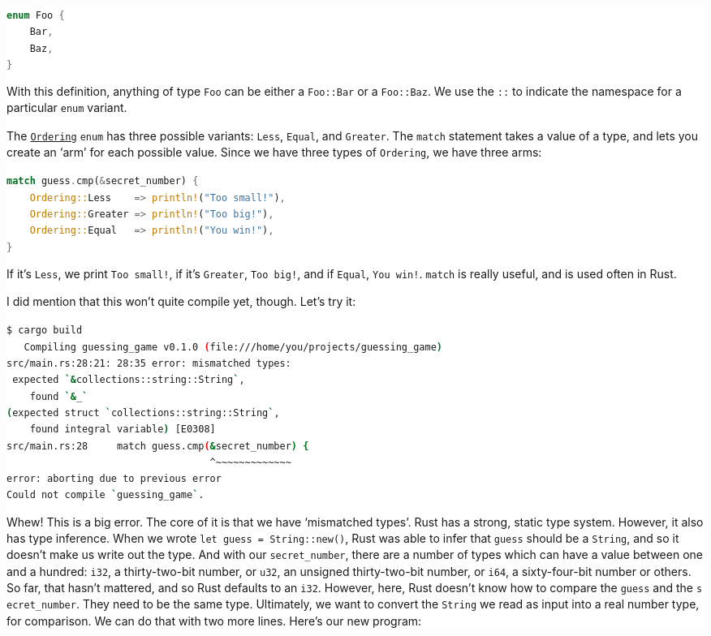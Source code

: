 ```rust
enum Foo {
    Bar,
    Baz,
}
```

[guessing-game.md--match]: #sec--match
[guessing-game.md--enum]: #sec--enums

With this definition, anything of type `Foo` can be either a
`Foo::Bar` or a `Foo::Baz`. We use the `::` to indicate the
namespace for a particular `enum` variant.

The [`Ordering`][guessing-game.md--ordering] `enum` has three possible variants: `Less`, `Equal`,
and `Greater`. The `match` statement takes a value of a type, and lets you
create an ‘arm’ for each possible value. Since we have three types of
`Ordering`, we have three arms:

```rust
match guess.cmp(&secret_number) {
    Ordering::Less    => println!("Too small!"),
    Ordering::Greater => println!("Too big!"),
    Ordering::Equal   => println!("You win!"),
}
```

[guessing-game.md--ordering]: http://doc.rust-lang.org/std/cmp/enum.Ordering.html

If it’s `Less`, we print `Too small!`, if it’s `Greater`, `Too big!`, and if
`Equal`, `You win!`. `match` is really useful, and is used often in Rust.

I did mention that this won’t quite compile yet, though. Let’s try it:

```bash
$ cargo build
   Compiling guessing_game v0.1.0 (file:///home/you/projects/guessing_game)
src/main.rs:28:21: 28:35 error: mismatched types:
 expected `&collections::string::String`,
    found `&_`
(expected struct `collections::string::String`,
    found integral variable) [E0308]
src/main.rs:28     match guess.cmp(&secret_number) {
                                   ^~~~~~~~~~~~~~
error: aborting due to previous error
Could not compile `guessing_game`.
```

Whew! This is a big error. The core of it is that we have ‘mismatched types’.
Rust has a strong, static type system. However, it also has type inference.
When we wrote `let guess = String::new()`, Rust was able to infer that `guess`
should be a `String`, and so it doesn’t make us write out the type. And with
our `secret_number`, there are a number of types which can have a value
between one and a hundred: `i32`, a thirty-two-bit number, or `u32`, an
unsigned thirty-two-bit number, or `i64`, a sixty-four-bit number or others.
So far, that hasn’t mattered, and so Rust defaults to an `i32`. However, here,
Rust doesn’t know how to compare the `guess` and the `secret_number`. They
need to be the same type. Ultimately, we want to convert the `String` we
read as input into a real number type, for comparison. We can do that
with two more lines. Here’s our new program:


[readme--rust]: https://www.rust-lang.org
[readme--gs]: #sec--getting-started
[readme--gg]: #sec--guessing-game
[readme--er]: #sec--effective-rust
[readme--ss]: #sec--syntax-and-semantics
[readme--nr]: #sec--nightly-rust
[readme--gl]: #sec--glossary
[readme--bi]: #sec--bibliography
[readme--book]: https://github.com/rust-lang/rust/tree/master/src/doc/book
[getting-started.md--install-page]: https://www.rust-lang.org/install.html
[getting-started.md--irc]: irc://irc.mozilla.org/#rust
[getting-started.md--mibbit]: http://chat.mibbit.com/?server=irc.mozilla.org&channel=%23rust
[getting-started.md--users]: https://users.rust-lang.org/
[getting-started.md--stackoverflow]: http://stackoverflow.com/questions/tagged/rust
[getting-started.md--SolidOak]: https://github.com/oakes/SolidOak
[getting-started.md--various editors]: https://github.com/rust-lang/rust/blob/master/src/etc/CONFIGS.md
[getting-started.md--macro]: #sec--macros
[getting-started.md--statically allocated]: #sec--the-stack-and-the-heap
[getting-started.md--expression-oriented language]: #expression-oriented-language
[getting-started.md--TOML]: https://github.com/toml-lang/toml
[getting-started.md--Cargo guide]: http://doc.crates.io/guide.html
[getting-started.md--guessinggame]: #sec--guessing-game
[getting-started.md--syntax]: #sec--syntax-and-semantics
[guessing-game.md--prelude]: http://doc.rust-lang.org/std/prelude/index.html
[guessing-game.md--ioprelude]: http://doc.rust-lang.org/std/io/prelude/index.html
[guessing-game.md--tuples]: #tuples
[guessing-game.md--macros]: #sec--macros
[guessing-game.md--strings]: #sec--strings
[guessing-game.md--let]: #sec--variable-bindings
[guessing-game.md--immutable]: #sec--mutability
[guessing-game.md--patterns]: #sec--patterns
[guessing-game.md--comments]: #sec--comments
[guessing-game.md--string]: http://doc.rust-lang.org/std/string/struct.String.html
[guessing-game.md--iostdin]: http://doc.rust-lang.org/std/io/struct.Stdin.html
[guessing-game.md--read_line]: http://doc.rust-lang.org/std/io/struct.Stdin.html#method.read_line
[guessing-game.md--method]: #sec--method-syntax
[guessing-game.md--references]: #sec--references-and-borrowing
[guessing-game.md--ioresult]: http://doc.rust-lang.org/std/io/type.Result.html
[guessing-game.md--result]: http://doc.rust-lang.org/std/result/enum.Result.html
[guessing-game.md--expect]: http://doc.rust-lang.org/std/result/enum.Result.html#method.expect
[guessing-game.md--panic]: #sec--error-handling
[guessing-game.md--randcrate]: https://crates.io/crates/rand
[guessing-game.md--semver]: http://semver.org
[guessing-game.md--cargodoc]: http://doc.crates.io/crates-io.html
[guessing-game.md--cratesio]: https://crates.io
[guessing-game.md--doccargo]: http://doc.crates.io
[guessing-game.md--doccratesio]: http://doc.crates.io/crates-io.html
[guessing-game.md--traits]: #sec--traits
[guessing-game.md--concurrency]: #sec--concurrency
[guessing-game.md--parse]: http://doc.rust-lang.org/std/primitive.str.html#method.parse
[guessing-game.md--number]: #numeric-types
[variable-bindings.md--pattern]: #sec--patterns
[variable-bindings.md--format]: http://doc.rust-lang.org/std/fmt/index.html
[primitive-types.md--if]: #sec--if
[primitive-types.md--bool]: http://doc.rust-lang.org/std/primitive.bool.html
[primitive-types.md--char]: http://doc.rust-lang.org/std/primitive.char.html
[primitive-types.md--array]: http://doc.rust-lang.org/std/primitive.array.html
[primitive-types.md--references]: #sec--references-and-borrowing
[primitive-types.md--generics]: #sec--generics
[primitive-types.md--slice]: http://doc.rust-lang.org/std/primitive.slice.html
[primitive-types.md--dst]: #sec--unsized-types
[primitive-types.md--strings]: #sec--strings
[primitive-types.md--references]: #sec--references-and-borrowing
[primitive-types.md--str]: http://doc.rust-lang.org/std/primitive.str.html
[primitive-types.md--arity]: #arity
[primitive-types.md--let]: #sec--variable-bindings
[primitive-types.md--tuple]: http://doc.rust-lang.org/std/primitive.tuple.html
[loops.md--iterator]: #sec--iterators
[loops.md--`IntoIterator`]: http://doc.rust-lang.org/std/iter/trait.IntoIterator.html
[ownership.md--borrowing]: #sec--references-and-borrowing
[ownership.md--lifetimes]: #sec--lifetimes
[ownership.md--arrays]: #arrays
[ownership.md--vectors]: #sec--vectors
[ownership.md--heap]: #sec--the-stack-and-the-heap
[ownership.md--stack]: #the-stack
[ownership.md--bindings]: #sec--variable-bindings
[ownership.md--generics]: #sec--generics
[ownership.md--sh]: #sec--the-stack-and-the-heap
[ownership.md--traits]: #sec--traits
[references-and-borrowing.md--ownership]: #sec--ownership
[references-and-borrowing.md--lifetimes]: #sec--lifetimes